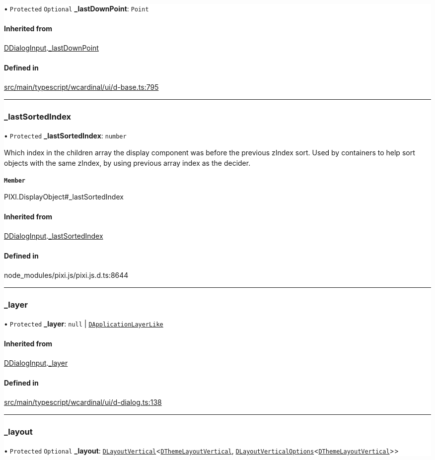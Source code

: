 • `Protected` `Optional` **\_lastDownPoint**: `Point`

#### Inherited from

[DDialogInput](DDialogInput.md).[_lastDownPoint](DDialogInput.md#_lastdownpoint)

#### Defined in

[src/main/typescript/wcardinal/ui/d-base.ts:795](https://github.com/winter-cardinal/winter-cardinal-ui/blob/v0.457.0/src/main/typescript/wcardinal/ui/d-base.ts#L795)

___

### \_lastSortedIndex

• `Protected` **\_lastSortedIndex**: `number`

Which index in the children array the display component was before the previous zIndex sort.
Used by containers to help sort objects with the same zIndex, by using previous array index as the decider.

**`Member`**

PIXI.DisplayObject#_lastSortedIndex

#### Inherited from

[DDialogInput](DDialogInput.md).[_lastSortedIndex](DDialogInput.md#_lastsortedindex)

#### Defined in

node_modules/pixi.js/pixi.js.d.ts:8644

___

### \_layer

• `Protected` **\_layer**: ``null`` \| [`DApplicationLayerLike`](../interfaces/DApplicationLayerLike.md)

#### Inherited from

[DDialogInput](DDialogInput.md).[_layer](DDialogInput.md#_layer)

#### Defined in

[src/main/typescript/wcardinal/ui/d-dialog.ts:138](https://github.com/winter-cardinal/winter-cardinal-ui/blob/v0.457.0/src/main/typescript/wcardinal/ui/d-dialog.ts#L138)

___

### \_layout

• `Protected` `Optional` **\_layout**: [`DLayoutVertical`](DLayoutVertical.md)\<[`DThemeLayoutVertical`](../interfaces/DThemeLayoutVertical.md), [`DLayoutVerticalOptions`](../interfaces/DLayoutVerticalOptions.md)\<[`DThemeLayoutVertical`](../interfaces/DThemeLayoutVertical.md)\>\>
